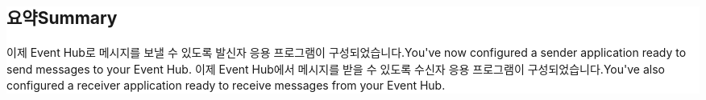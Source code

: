 ## <a name="summary"></a><span data-ttu-id="f06b4-207">요약</span><span class="sxs-lookup"><span data-stu-id="f06b4-207">Summary</span></span>

<span data-ttu-id="f06b4-208">이제 Event Hub로 메시지를 보낼 수 있도록 발신자 응용 프로그램이 구성되었습니다.</span><span class="sxs-lookup"><span data-stu-id="f06b4-208">You've now configured a sender application ready to send messages to your Event Hub.</span></span> <span data-ttu-id="f06b4-209">이제 Event Hub에서 메시지를 받을 수 있도록 수신자 응용 프로그램이 구성되었습니다.</span><span class="sxs-lookup"><span data-stu-id="f06b4-209">You've also configured a receiver application ready to receive messages from your Event Hub.</span></span>